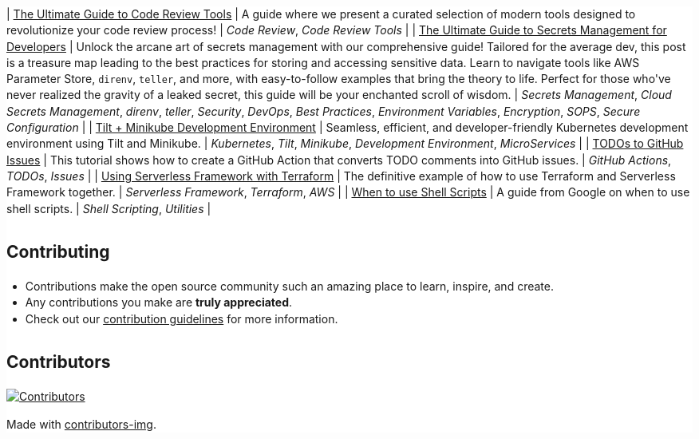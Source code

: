 | [The Ultimate Guide to Code Review Tools](https://github.com/nanlabs/devops-reference/tree/main/examples/the-ultimate-guide-to-code-review-tools)                                 | A guide where we present a curated selection of modern tools designed to revolutionize your code review process!                                                                                                                                                                                                                                                                                                                                                                    | _Code Review_, _Code Review Tools_                                                                                                                                                  |
| [The Ultimate Guide to Secrets Management for Developers](https://github.com/nanlabs/devops-reference/tree/main/examples/the-ultimate-guide-to-secrets-management-for-developers) | Unlock the arcane art of secrets management with our comprehensive guide! Tailored for the average dev, this post is a treasure map leading to the best practices for storing and accessing sensitive data. Learn to navigate tools like AWS Parameter Store, `direnv`, `teller`, and more, with easy-to-follow examples that bring the theory to life. Perfect for those who've never realized the gravity of a leaked secret, this guide will be your enchanted scroll of wisdom. | _Secrets Management_, _Cloud Secrets Management_, _direnv_, _teller_, _Security_, _DevOps_, _Best Practices_, _Environment Variables_, _Encryption_, _SOPS_, _Secure Configuration_ |
| [Tilt + Minikube Development Environment](https://github.com/nanlabs/devops-reference/tree/main/examples/kubernetes-tilt-dev/)                                                    | Seamless, efficient, and developer-friendly Kubernetes development environment using Tilt and Minikube.                                                                                                                                                                                                                                                                                                                                                                             | _Kubernetes_, _Tilt_, _Minikube_, _Development Environment_, _MicroServices_                                                                                                        |
| [TODOs to GitHub Issues](https://github.com/nanlabs/devops-reference/tree/main/examples/github-actions-todo-to-issue/)                                                            | This tutorial shows how to create a GitHub Action that converts TODO comments into GitHub issues.                                                                                                                                                                                                                                                                                                                                                                                   | _GitHub Actions_, _TODOs_, _Issues_                                                                                                                                                 |
| [Using Serverless Framework with Terraform](https://github.com/nanlabs/devops-reference/tree/main/examples/serverless-terraform-example)                                          | The definitive example of how to use Terraform and Serverless Framework together.                                                                                                                                                                                                                                                                                                                                                                                                   | _Serverless Framework_, _Terraform_, _AWS_                                                                                                                                          |
| [When to use Shell Scripts](https://google.github.io/styleguide/shellguide.html#when-to-use-shell)                                                                                | A guide from Google on when to use shell scripts.                                                                                                                                                                                                                                                                                                                                                                                                                                   | _Shell Scripting_, _Utilities_                                                                                                                                                      |

## Contributing

- Contributions make the open source community such an amazing place to learn, inspire, and create.
- Any contributions you make are **truly appreciated**.
- Check out our [contribution guidelines](./CONTRIBUTING.md) for more information.

## Contributors

<a href="https://github.com/nanlabs/devops-reference/contributors">
  <img src="https://contrib.rocks/image?repo=nanlabs/devops-reference" alt="Contributors" />
</a>

Made with [contributors-img](https://contrib.rocks).

[cibadge]: https://github.com/nanlabs/devops-reference/actions/workflows/ci.yml/badge.svg
[licensebadge]: https://img.shields.io/badge/License-MIT-blue.svg
[ciurl]: https://github.com/nanlabs/devops-reference/actions/workflows/ci.yml
[licenseurl]: https://github.com/nanlabs/devops-reference/blob/main/LICENSE
